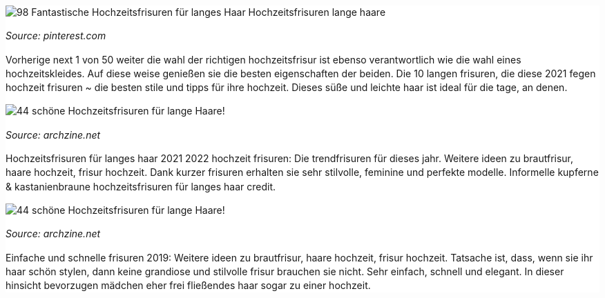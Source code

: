![98 Fantastische Hochzeitsfrisuren für langes Haar Hochzeitsfrisuren lange haare](https://i.pinimg.com/originals/cf/ef/02/cfef02340cdb3d2429d9d3612d722956.jpg "98 Fantastische Hochzeitsfrisuren für langes Haar Hochzeitsfrisuren lange haare")

*Source: pinterest.com*

Vorherige next 1 von 50 weiter die wahl der richtigen hochzeitsfrisur ist ebenso verantwortlich wie die wahl eines hochzeitskleides. Auf diese weise genießen sie die besten eigenschaften der beiden. Die 10 langen frisuren, die diese 2021 fegen hochzeit frisuren ~ die besten stile und tipps für ihre hochzeit. Dieses süße und leichte haar ist ideal für die tage, an denen.


![44 schöne Hochzeitsfrisuren für lange Haare!](https://i2.wp.com/archzine.net/wp-content/uploads/2015/06/hochzeitsfrisuren-für-lange-haare-wunderschöne-junge-blonde-braut.jpg "44 schöne Hochzeitsfrisuren für lange Haare!")

*Source: archzine.net*

Hochzeitsfrisuren für langes haar 2021 2022 hochzeit frisuren: Die trendfrisuren für dieses jahr. Weitere ideen zu brautfrisur, haare hochzeit, frisur hochzeit. Dank kurzer frisuren erhalten sie sehr stilvolle, feminine und perfekte modelle. Informelle kupferne &amp; kastanienbraune hochzeitsfrisuren für langes haar credit.


![44 schöne Hochzeitsfrisuren für lange Haare!](https://i2.wp.com/archzine.net/wp-content/uploads/2015/06/hochzeitsfrisuren-für-lange-haare-sehr-schöne-interessante-locken.jpg "44 schöne Hochzeitsfrisuren für lange Haare!")

*Source: archzine.net*

Einfache und schnelle frisuren 2019: Weitere ideen zu brautfrisur, haare hochzeit, frisur hochzeit. Tatsache ist, dass, wenn sie ihr haar schön stylen, dann keine grandiose und stilvolle frisur brauchen sie nicht. Sehr einfach, schnell und elegant. In dieser hinsicht bevorzugen mädchen eher frei fließendes haar sogar zu einer hochzeit.



